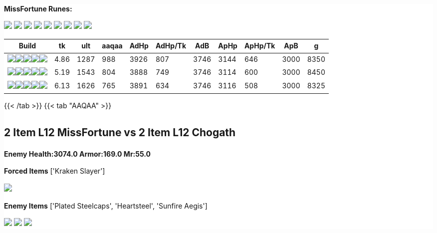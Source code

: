 

**MissFortune Runes:**


![](/Styles/Precision/PressTheAttack/PressTheAttack.png)
![](/Styles/Precision/Overheal.png)
![](/Styles/Precision/LegendAlacrity/LegendAlacrity.png)
![](/Styles/Precision/CoupDeGrace/CoupDeGrace.png)
![](/Styles/Sorcery/ManaflowBand/ManaflowBand.png)
![](/Styles/Sorcery/GatheringStorm/GatheringStorm.png)
![](/StatMods/StatModsAttackSpeedIcon.png)
![](/StatMods/StatModsAdaptiveForceIcon.png)
![](/StatMods/StatModsArmorIcon.png)





 Build |tk|ult|aaqaa|AdHp|AdHp/Tk|AdB|ApHp|ApHp/Tk|ApB|g
-|-|-|-|-|-|-|-|-|-|-
![](/item/6672.png)![](/item/3153.png)![](/item/1001.png)![](/item/1055.png)![](/item/1038.png)|4.86|1287|988|3926|807|3746|3144|646|3000|8350
![](/item/6672.png)![](/item/3036.png)![](/item/1053.png)![](/item/1055.png)![](/item/3006.png)|5.19|1543|804|3888|749|3746|3114|600|3000|8450
![](/item/6672.png)![](/item/3142.png)![](/item/1053.png)![](/item/1055.png)![](/item/1037.png)|6.13|1626|765|3891|634|3746|3116|508|3000|8325
{{< /tab >}}
{{< tab "AAQAA" >}}

## 2 Item L12 MissFortune vs 2 Item L12 Chogath

**Enemy Health:3074.0 Armor:169.0 Mr:55.0**


**Forced Items** ['Kraken Slayer']





![](/item/6672.png)



**Enemy Items** ['Plated Steelcaps', 'Heartsteel', 'Sunfire Aegis']





![](/item/3047.png)
![](/item/3084.png)
![](/item/3068.png)

